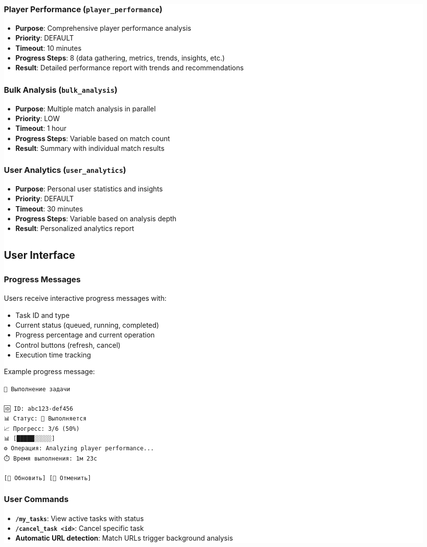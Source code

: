 ### Player Performance (`player_performance`)
- **Purpose**: Comprehensive player performance analysis
- **Priority**: DEFAULT  
- **Timeout**: 10 minutes
- **Progress Steps**: 8 (data gathering, metrics, trends, insights, etc.)
- **Result**: Detailed performance report with trends and recommendations

### Bulk Analysis (`bulk_analysis`)
- **Purpose**: Multiple match analysis in parallel
- **Priority**: LOW
- **Timeout**: 1 hour
- **Progress Steps**: Variable based on match count
- **Result**: Summary with individual match results

### User Analytics (`user_analytics`)
- **Purpose**: Personal user statistics and insights
- **Priority**: DEFAULT
- **Timeout**: 30 minutes
- **Progress Steps**: Variable based on analysis depth
- **Result**: Personalized analytics report

## User Interface

### Progress Messages

Users receive interactive progress messages with:
- Task ID and type
- Current status (queued, running, completed)
- Progress percentage and current operation
- Control buttons (refresh, cancel)
- Execution time tracking

Example progress message:
```
🔄 Выполнение задачи

🆔 ID: abc123-def456
📊 Статус: 🔄 Выполняется
📈 Прогресс: 3/6 (50%)
📊 [█████░░░░░]
⚙️ Операция: Analyzing player performance...
⏱️ Время выполнения: 1м 23с

[🔄 Обновить] [🚫 Отменить]
```

### User Commands

- **`/my_tasks`**: View active tasks with status
- **`/cancel_task <id>`**: Cancel specific task
- **Automatic URL detection**: Match URLs trigger background analysis
